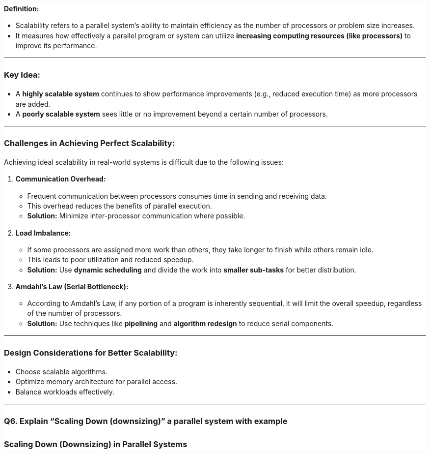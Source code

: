 **Definition:**
- Scalability refers to a parallel system’s ability to maintain efficiency as the number of processors or problem size increases.
- It measures how effectively a parallel program or system can utilize **increasing computing resources (like processors)** to improve its performance.

---

### **Key Idea:**

* A **highly scalable system** continues to show performance improvements (e.g., reduced execution time) as more processors are added.
* A **poorly scalable system** sees little or no improvement beyond a certain number of processors.

---

### **Challenges in Achieving Perfect Scalability:**

Achieving ideal scalability in real-world systems is difficult due to the following issues:

1. **Communication Overhead:**

   * Frequent communication between processors consumes time in sending and receiving data.
   * This overhead reduces the benefits of parallel execution.
   * **Solution:** Minimize inter-processor communication where possible.

2. **Load Imbalance:**

   * If some processors are assigned more work than others, they take longer to finish while others remain idle.
   * This leads to poor utilization and reduced speedup.
   * **Solution:** Use **dynamic scheduling** and divide the work into **smaller sub-tasks** for better distribution.

3. **Amdahl’s Law (Serial Bottleneck):**

   * According to Amdahl’s Law, if any portion of a program is inherently sequential, it will limit the overall speedup, regardless of the number of processors.
   * **Solution:** Use techniques like **pipelining** and **algorithm redesign** to reduce serial components.

---

### **Design Considerations for Better Scalability:**

* Choose scalable algorithms.
* Optimize memory architecture for parallel access.
* Balance workloads effectively.

---

### Q6. Explain “Scaling Down (downsizing)” a parallel system with example


### **Scaling Down (Downsizing) in Parallel Systems**
